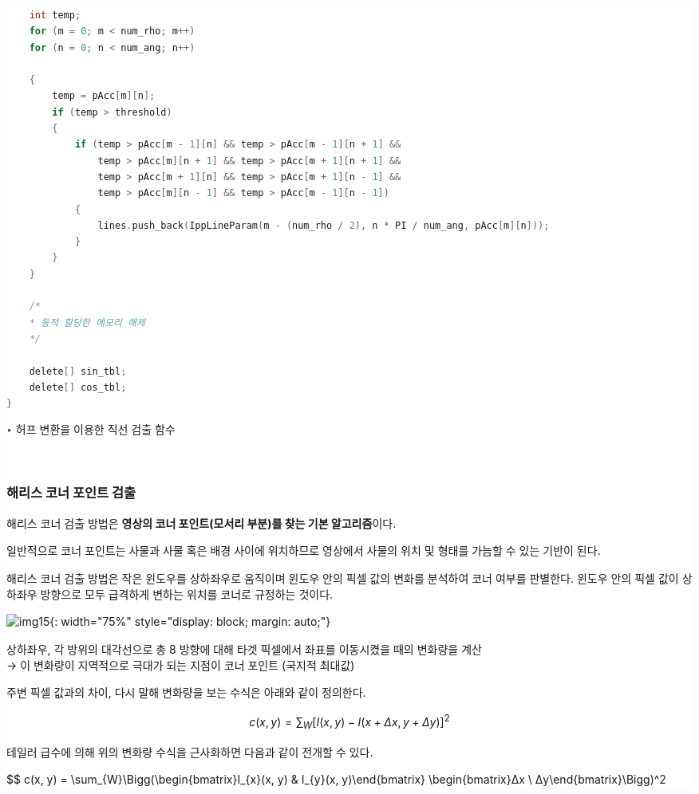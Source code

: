 ```c
    int temp;
    for (m = 0; m < num_rho; m++)
    for (n = 0; n < num_ang; n++)

    {
        temp = pAcc[m][n];
        if (temp > threshold)
        {
            if (temp > pAcc[m - 1][n] && temp > pAcc[m - 1][n + 1] &&
                temp > pAcc[m][n + 1] && temp > pAcc[m + 1][n + 1] &&
                temp > pAcc[m + 1][n] && temp > pAcc[m + 1][n - 1] &&
                temp > pAcc[m][n - 1] && temp > pAcc[m - 1][n - 1])
            {
                lines.push_back(IppLineParam(m - (num_rho / 2), n * PI / num_ang, pAcc[m][n]));
            }
        }
    }

    /*
    * 동적 할당한 메모리 해제
    */

    delete[] sin_tbl;
    delete[] cos_tbl;
}
```

‣ 허프 변환을 이용한 직선 검출 함수

<br>

### **해리스 코너 포인트 검출**

해리스 코너 검출 방법은 **영상의 코너 포인트(모서리 부분)를 찾는 기본 알고리즘**이다.

일반적으로 코너 포인트는 사물과 사물 혹은 배경 사이에 위치하므로 영상에서 사물의 위치 및 형태를 가늠할 수 있는 기반이 된다.

해리스 코너 검출 방법은 작은 윈도우를 상하좌우로 움직이며 윈도우 안의 픽셀 값의 변화를 분석하여 코너 여부를 판별한다. 윈도우 안의 픽셀 값이 상하좌우 방향으로 모두 급격하게 변하는 위치를 코너로 규정하는 것이다.

![img15](https://github.com/user-attachments/assets/33b12e73-bf55-4d3a-8fba-fd5006824e64){: width="75%" style="display: block; margin: auto;"}

상하좌우, 각 방위의 대각선으로 총 8 방향에 대해 타겟 픽셀에서 좌표를 이동시켰을 때의 변화량을 계산  
→ 이 변화량이 지역적으로 극대가 되는 지점이 코너 포인트 (국지적 최대값)

주변 픽셀 값과의 차이, 다시 말해 변화량을 보는 수식은 아래와 같이 정의한다.

$$
c(x, y) = \sum_{W}[I(x, y)-I(x+Δx, y+Δy)]^2
$$

테일러 급수에 의해 위의 변화량 수식을 근사화하면 다음과 같이 전개할 수 있다.

$$
c(x, y) = \sum_{W}\Bigg(\begin{bmatrix}I_{x}(x, y) & I_{y}(x, y)\end{bmatrix}
\begin{bmatrix}Δx \\ Δy\end{bmatrix}\Bigg)^2
